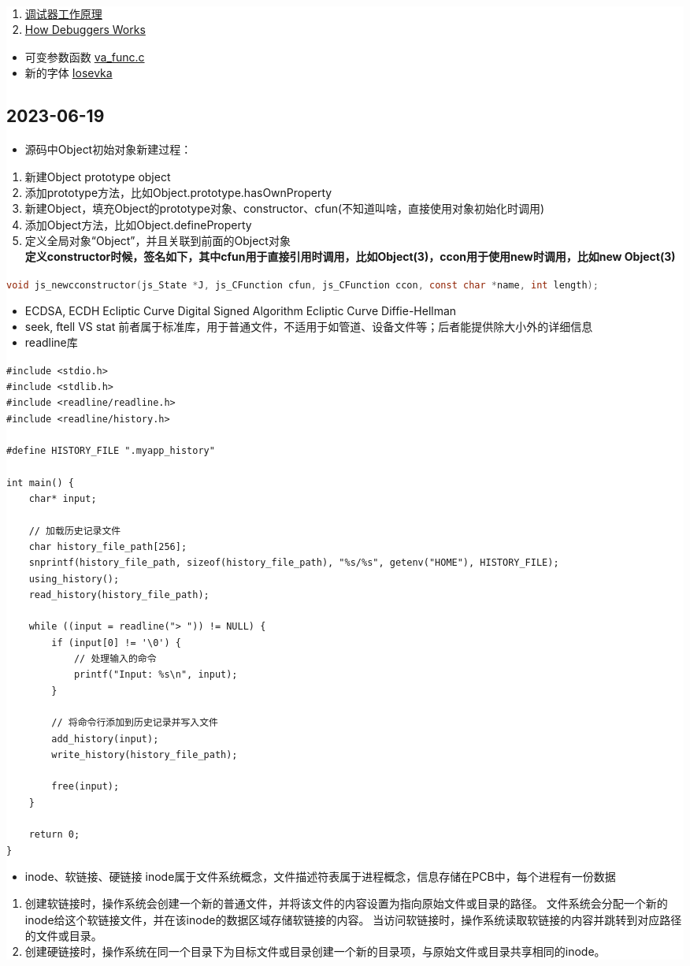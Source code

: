 1. [调试器工作原理](https://abcdxyzk.github.io/blog/2013/11/29/debug-debuger-1/)  
2. [How Debuggers Works](https://eli.thegreenplace.net/2011/01/23/how-debuggers-work-part-1)
- 可变参数函数
[va_func.c](./c/va_func.c)
- 新的字体
[Iosevka](https://github.com/be5invis/Iosevka)
## 2023-06-19
- 源码中Object初始对象新建过程：
1. 新建Object prototype object
2. 添加prototype方法，比如Object.prototype.hasOwnProperty
3. 新建Object，填充Object的prototype对象、constructor、cfun(不知道叫啥，直接使用对象初始化时调用)
4. 添加Object方法，比如Object.defineProperty
5. 定义全局对象“Object”，并且关联到前面的Object对象  
**定义constructor时候，签名如下，其中cfun用于直接引用时调用，比如Object(3)，ccon用于使用new时调用，比如new Object(3)**
```c
void js_newcconstructor(js_State *J, js_CFunction cfun, js_CFunction ccon, const char *name, int length);
```
- ECDSA, ECDH
Ecliptic Curve Digital Signed Algorithm
Ecliptic Curve Diffie-Hellman
- seek, ftell VS stat
前者属于标准库，用于普通文件，不适用于如管道、设备文件等；后者能提供除大小外的详细信息
- readline库
```shell
#include <stdio.h>
#include <stdlib.h>
#include <readline/readline.h>
#include <readline/history.h>

#define HISTORY_FILE ".myapp_history"

int main() {
    char* input;
    
    // 加载历史记录文件
    char history_file_path[256];
    snprintf(history_file_path, sizeof(history_file_path), "%s/%s", getenv("HOME"), HISTORY_FILE);
    using_history();
    read_history(history_file_path);

    while ((input = readline("> ")) != NULL) {
        if (input[0] != '\0') {
            // 处理输入的命令
            printf("Input: %s\n", input);
        }

        // 将命令行添加到历史记录并写入文件
        add_history(input);
        write_history(history_file_path);

        free(input);
    }

    return 0;
}
```
- inode、软链接、硬链接
inode属于文件系统概念，文件描述符表属于进程概念，信息存储在PCB中，每个进程有一份数据
1. 创建软链接时，操作系统会创建一个新的普通文件，并将该文件的内容设置为指向原始文件或目录的路径。
文件系统会分配一个新的inode给这个软链接文件，并在该inode的数据区域存储软链接的内容。
当访问软链接时，操作系统读取软链接的内容并跳转到对应路径的文件或目录。
2. 创建硬链接时，操作系统在同一个目录下为目标文件或目录创建一个新的目录项，与原始文件或目录共享相同的inode。